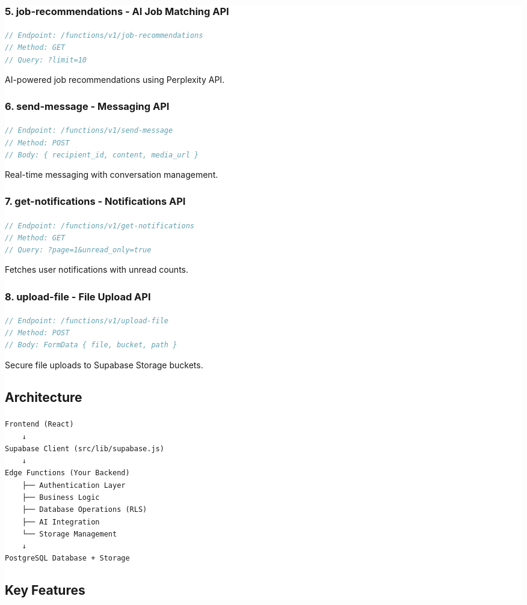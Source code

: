 ### 5. **job-recommendations** - AI Job Matching API
```javascript
// Endpoint: /functions/v1/job-recommendations
// Method: GET
// Query: ?limit=10
```
AI-powered job recommendations using Perplexity API.

### 6. **send-message** - Messaging API
```javascript
// Endpoint: /functions/v1/send-message
// Method: POST
// Body: { recipient_id, content, media_url }
```
Real-time messaging with conversation management.

### 7. **get-notifications** - Notifications API
```javascript
// Endpoint: /functions/v1/get-notifications
// Method: GET
// Query: ?page=1&unread_only=true
```
Fetches user notifications with unread counts.

### 8. **upload-file** - File Upload API
```javascript
// Endpoint: /functions/v1/upload-file
// Method: POST
// Body: FormData { file, bucket, path }
```
Secure file uploads to Supabase Storage buckets.

## Architecture

```
Frontend (React)
    ↓
Supabase Client (src/lib/supabase.js)
    ↓
Edge Functions (Your Backend)
    ├── Authentication Layer
    ├── Business Logic
    ├── Database Operations (RLS)
    ├── AI Integration
    └── Storage Management
    ↓
PostgreSQL Database + Storage
```

## Key Features
